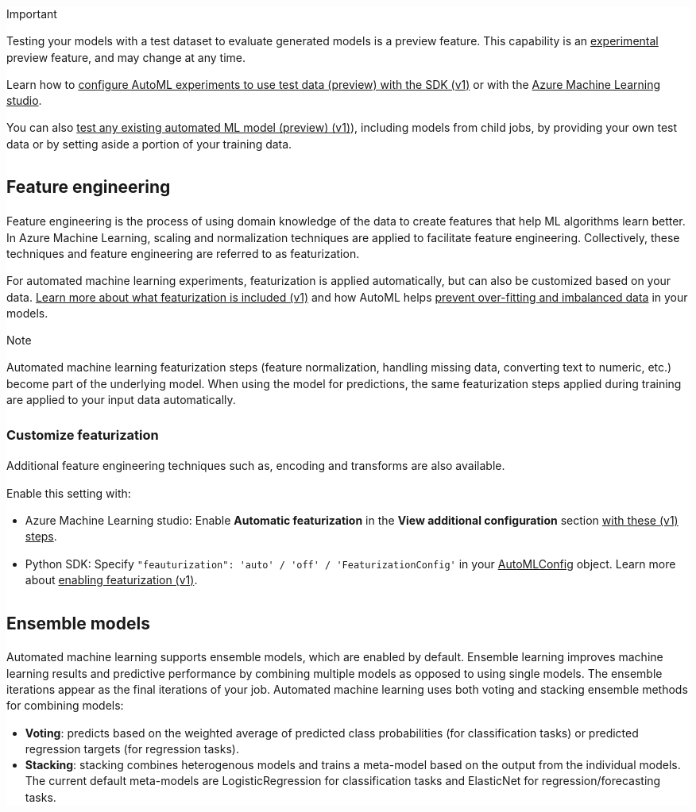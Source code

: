 >[!IMPORTANT]
> Testing your models with a test dataset to evaluate generated models is a preview feature. This capability is an [experimental](/python/api/overview/azure/ml/#stable-vs-experimental) preview feature, and may change at any time.

Learn how to [configure AutoML experiments to use test data (preview) with the SDK (v1)](../how-to-configure-cross-validation-data-splits.md#provide-test-data-preview) or with the [Azure Machine Learning studio](../how-to-use-automated-ml-for-ml-models.md#create-and-run-experiment).

You can also [test any existing automated ML model (preview) (v1)](../how-to-configure-auto-train.md)), including models from child jobs, by providing your own test data or by setting aside a portion of your training data. 

## Feature engineering

Feature engineering is the process of using domain knowledge of the data to create features that help ML algorithms learn better. In Azure Machine Learning, scaling and normalization techniques are applied to facilitate feature engineering. Collectively, these techniques and feature engineering are referred to as featurization.

For automated machine learning experiments, featurization is applied automatically, but can also be customized based on your data. [Learn more about what featurization is included (v1)](../how-to-configure-auto-features.md#featurization) and how AutoML helps [prevent over-fitting and imbalanced data](../concept-manage-ml-pitfalls.md) in your models.  

> [!NOTE]
> Automated machine learning featurization steps (feature normalization, handling missing data,
> converting text to numeric, etc.) become part of the underlying model. When using the model for
> predictions, the same featurization steps applied during training are applied to
> your input data automatically.

### Customize featurization

Additional feature engineering techniques such as, encoding and transforms are also available. 

Enable this setting with:

+ Azure Machine Learning studio: Enable **Automatic featurization** in the **View additional configuration** section [with these  (v1) steps](../how-to-use-automated-ml-for-ml-models.md#customize-featurization).

+ Python SDK: Specify `"feauturization": 'auto' / 'off' / 'FeaturizationConfig'` in your [AutoMLConfig](/python/api/azureml-train-automl-client/azureml.train.automl.automlconfig.automlconfig) object. Learn more about [enabling featurization (v1)](../how-to-configure-auto-features.md). 

## <a name="ensemble"></a> Ensemble models

Automated machine learning supports ensemble models, which are enabled by default. Ensemble learning improves machine learning results and predictive performance by combining multiple models as opposed to using single models. The ensemble iterations appear as the final iterations of your job. Automated machine learning uses both voting and stacking ensemble methods for combining models:

* **Voting**: predicts based on the weighted average of predicted class probabilities (for classification tasks) or predicted regression targets (for regression tasks).
* **Stacking**: stacking combines heterogenous models and trains a meta-model based on the output from the individual models. The current default meta-models are LogisticRegression for classification tasks and ElasticNet for regression/forecasting tasks.
